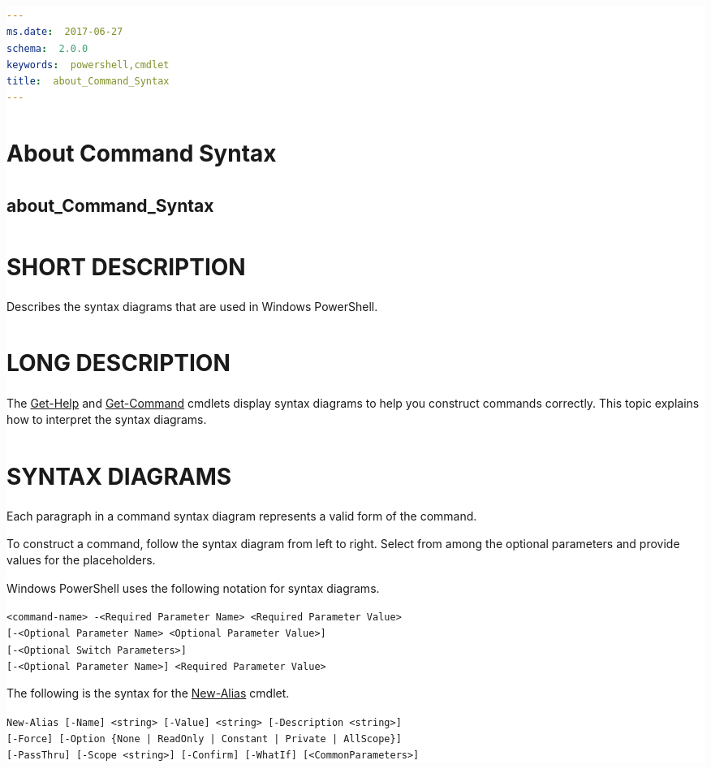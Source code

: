 ```yaml
---
ms.date:  2017-06-27
schema:  2.0.0
keywords:  powershell,cmdlet
title:  about_Command_Syntax
---
```


# About Command Syntax
## about_Command_Syntax


# SHORT DESCRIPTION

Describes the syntax diagrams that are used in Windows PowerShell.

# LONG DESCRIPTION

The [Get-Help](../Get-Help.md) and [Get-Command](../Get-Command.md) cmdlets display syntax diagrams to help
you construct commands correctly. This topic explains how to interpret
the syntax diagrams.

# SYNTAX DIAGRAMS

Each paragraph in a command syntax diagram represents a valid form
of the command.

To construct a command, follow the syntax diagram from left to
right. Select from among the optional parameters and provide values for
the placeholders.

Windows PowerShell uses the following notation for syntax diagrams.

```
<command-name> -<Required Parameter Name> <Required Parameter Value>
[-<Optional Parameter Name> <Optional Parameter Value>]
[-<Optional Switch Parameters>]
[-<Optional Parameter Name>] <Required Parameter Value>
```

The following is the syntax for the [New-Alias](../Microsoft.PowerShell.Utility/New-Alias.md) cmdlet.

```
New-Alias [-Name] <string> [-Value] <string> [-Description <string>]
[-Force] [-Option {None | ReadOnly | Constant | Private | AllScope}]
[-PassThru] [-Scope <string>] [-Confirm] [-WhatIf] [<CommonParameters>]
```
